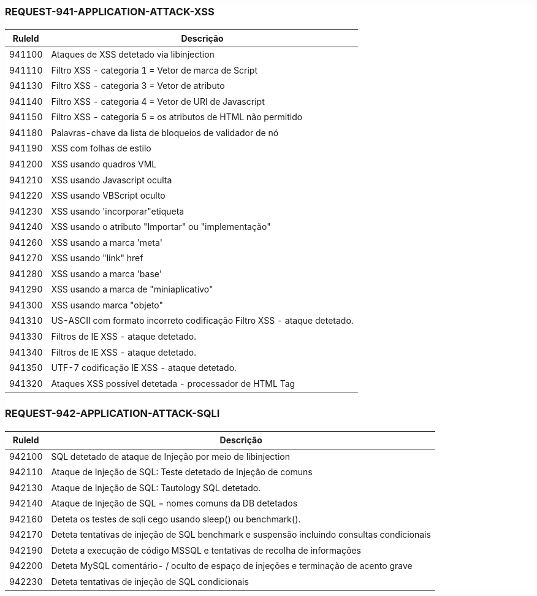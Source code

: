 ### <a name="crs941"></a> <p x-ms-format-detection="none">REQUEST-941-APPLICATION-ATTACK-XSS</p>

|RuleId|Descrição|
|---|---|
|941100|Ataques de XSS detetado via libinjection|
|941110|Filtro XSS - categoria 1 = Vetor de marca de Script|
|941130|Filtro XSS - categoria 3 = Vetor de atributo|
|941140|Filtro XSS - categoria 4 = Vetor de URI de Javascript|
|941150|Filtro XSS - categoria 5 = os atributos de HTML não permitido|
|941180|Palavras-chave da lista de bloqueios de validador de nó|
|941190|XSS com folhas de estilo|
|941200|XSS usando quadros VML|
|941210|XSS usando Javascript oculta|
|941220|XSS usando VBScript oculto|
|941230|XSS usando 'incorporar"etiqueta|
|941240|XSS usando o atributo "Importar" ou "implementação"|
|941260|XSS usando a marca 'meta'|
|941270|XSS usando "link" href|
|941280|XSS usando a marca 'base'|
|941290|XSS usando a marca de "miniaplicativo"|
|941300|XSS usando marca "objeto"|
|941310|US-ASCII com formato incorreto codificação Filtro XSS - ataque detetado.|
|941330|Filtros de IE XSS - ataque detetado.|
|941340|Filtros de IE XSS - ataque detetado.|
|941350|UTF-7 codificação IE XSS - ataque detetado.|
|941320|Ataques XSS possível detetada - processador de HTML Tag|

### <a name="crs942"></a> <p x-ms-format-detection="none">REQUEST-942-APPLICATION-ATTACK-SQLI</p>

|RuleId|Descrição|
|---|---|
|942100|SQL detetado de ataque de Injeção por meio de libinjection|
|942110|Ataque de Injeção de SQL: Teste detetado de Injeção de comuns|
|942130|Ataque de Injeção de SQL: Tautology SQL detetado.|
|942140|Ataque de Injeção de SQL = nomes comuns da DB detetados|
|942160|Deteta os testes de sqli cego usando sleep() ou benchmark().|
|942170|Deteta tentativas de injeção de SQL benchmark e suspensão incluindo consultas condicionais|
|942190|Deteta a execução de código MSSQL e tentativas de recolha de informações|
|942200|Deteta MySQL comentário- / oculto de espaço de injeções e terminação de acento grave|
|942230|Deteta tentativas de injeção de SQL condicionais|